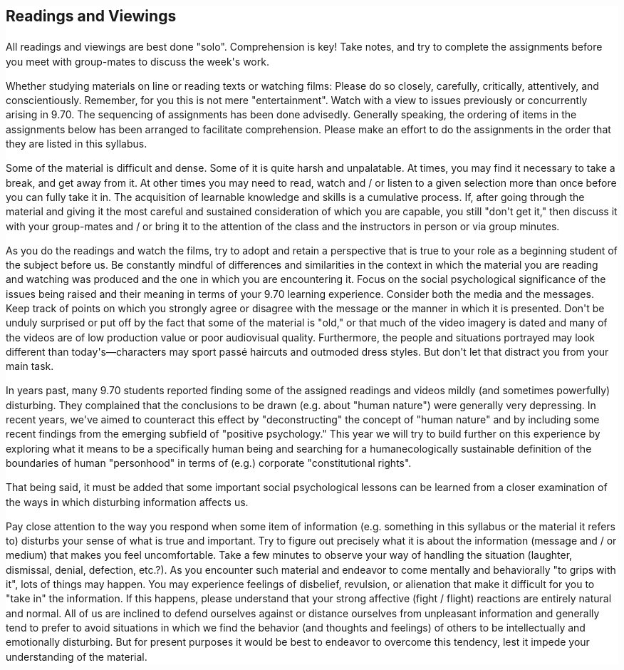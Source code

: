 ## Readings and Viewings

All readings and viewings are best done "solo". Comprehension is key! Take notes, and try to complete the assignments before you meet with group-mates to discuss the week's work.

Whether studying materials on line or reading texts or watching films: Please do so closely, carefully, critically, attentively, and conscientiously. Remember, for you this is not mere "entertainment". Watch with a view to issues previously or concurrently arising in 9.70. The sequencing of assignments has been done advisedly. Generally speaking, the ordering of items in the assignments below has been arranged to facilitate comprehension. Please make an effort to do the assignments in the order that they are listed in this syllabus.

Some of the material is difficult and dense. Some of it is quite harsh and unpalatable. At times, you may find it necessary to take a break, and get away from it. At other times you may need to read, watch and / or listen to a given selection more than once before you can fully take it in. The acquisition of learnable knowledge and skills is a cumulative process. If, after going through the material and giving it the most careful and sustained consideration of which you are capable, you still "don't get it," then discuss it with your group-mates and / or bring it to the attention of the class and the instructors in person or via group minutes.

As you do the readings and watch the films, try to adopt and retain a perspective that is true to your role as a beginning student of the subject before us. Be constantly mindful of differences and similarities in the context in which the material you are reading and watching was produced and the one in which you are encountering it. Focus on the social psychological significance of the issues being raised and their meaning in terms of your 9.70 learning experience. Consider both the media and the messages. Keep track of points on which you strongly agree or disagree with the message or the manner in which it is presented. Don't be unduly surprised or put off by the fact that some of the material is "old," or that much of the video imagery is dated and many of the videos are of low production value or poor audiovisual quality. Furthermore, the people and situations portrayed may look different than today's—characters may sport passé haircuts and outmoded dress styles. But don't let that distract you from your main task.

In years past, many 9.70 students reported finding some of the assigned readings and videos mildly (and sometimes powerfully) disturbing. They complained that the conclusions to be drawn (e.g. about "human nature") were generally very depressing. In recent years, we've aimed to counteract this effect by "deconstructing" the concept of "human nature" and by including some recent findings from the emerging subfield of "positive psychology." This year we will try to build further on this experience by exploring what it means to be a specifically human being and searching for a humanecologically sustainable definition of the boundaries of human "personhood" in terms of (e.g.) corporate "constitutional rights".

That being said, it must be added that some important social psychological lessons can be learned from a closer examination of the ways in which disturbing information affects us.

Pay close attention to the way you respond when some item of information (e.g. something in this syllabus or the material it refers to) disturbs your sense of what is true and important. Try to figure out precisely what it is about the information (message and / or medium) that makes you feel uncomfortable. Take a few minutes to observe your way of handling the situation (laughter, dismissal, denial, defection, etc.?). As you encounter such material and endeavor to come mentally and behaviorally "to grips with it", lots of things may happen. You may experience feelings of disbelief, revulsion, or alienation that make it difficult for you to "take in" the information. If this happens, please understand that your strong affective (fight / flight) reactions are entirely natural and normal. All of us are inclined to defend ourselves against or distance ourselves from unpleasant information and generally tend to prefer to avoid situations in which we find the behavior (and thoughts and feelings) of others to be intellectually and emotionally disturbing. But for present purposes it would be best to endeavor to overcome this tendency, lest it impede your understanding of the material.
